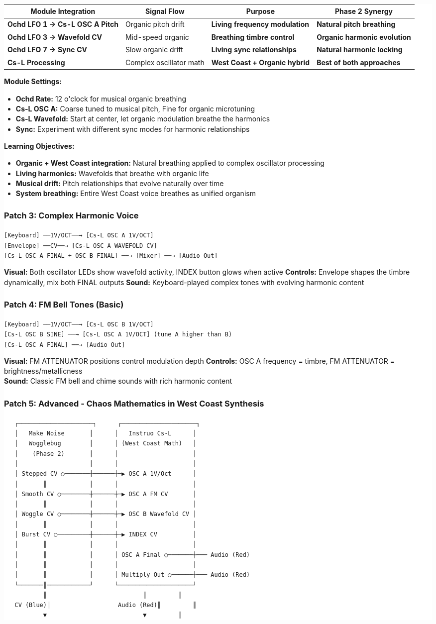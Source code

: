 | Module Integration | Signal Flow | Purpose | Phase 2 Synergy |
|-------------------|-------------|---------|------------------|
| **Ochd LFO 1 → Cs-L OSC A Pitch** | Organic pitch drift | **Living frequency modulation** | **Natural pitch breathing** |
| **Ochd LFO 3 → Wavefold CV** | Mid-speed organic | **Breathing timbre control** | **Organic harmonic evolution** |
| **Ochd LFO 7 → Sync CV** | Slow organic drift | **Living sync relationships** | **Natural harmonic locking** |
| **Cs-L Processing** | Complex oscillator math | **West Coast + Organic hybrid** | **Best of both approaches** |

**Module Settings:**
- **Ochd Rate:** 12 o'clock for musical organic breathing
- **Cs-L OSC A:** Coarse tuned to musical pitch, Fine for organic microtuning
- **Cs-L Wavefold:** Start at center, let organic modulation breathe the harmonics
- **Sync:** Experiment with different sync modes for harmonic relationships

**Learning Objectives:**
- **Organic + West Coast integration:** Natural breathing applied to complex oscillator processing
- **Living harmonics:** Wavefolds that breathe with organic life
- **Musical drift:** Pitch relationships that evolve naturally over time
- **System breathing:** Entire West Coast voice breathes as unified organism

### **Patch 3: Complex Harmonic Voice**
```
[Keyboard] ──1V/OCT──→ [Cs-L OSC A 1V/OCT] 
[Envelope] ──CV──→ [Cs-L OSC A WAVEFOLD CV]
[Cs-L OSC A FINAL + OSC B FINAL] ──→ [Mixer] ──→ [Audio Out]
```
**Visual:** Both oscillator LEDs show wavefold activity, INDEX button glows when active
**Controls:** Envelope shapes the timbre dynamically, mix both FINAL outputs
**Sound:** Keyboard-played complex tones with evolving harmonic content

### **Patch 4: FM Bell Tones (Basic)**
```
[Keyboard] ──1V/OCT──→ [Cs-L OSC B 1V/OCT]
[Cs-L OSC B SINE] ──→ [Cs-L OSC A 1V/OCT] (tune A higher than B)
[Cs-L OSC A FINAL] ──→ [Audio Out]
```
**Visual:** FM ATTENUATOR positions control modulation depth
**Controls:** OSC A frequency = timbre, FM ATTENUATOR = brightness/metallicness  
**Sound:** Classic FM bell and chime sounds with rich harmonic content

### **Patch 5: Advanced - Chaos Mathematics in West Coast Synthesis**
```
   ┌─────────────────────┐      ┌─────────────────────┐
   │   Make Noise       │      │   Instruo Cs-L      │
   │   Wogglebug        │      │ (West Coast Math)   │
   │    (Phase 2)       │      │                     │
   │                    │      │                     │
   │ Stepped CV ○───────┼──────┼─▶ OSC A 1V/Oct      │
   │       ║            │      │                     │
   │ Smooth CV ○────────┼──────┼─▶ OSC A FM CV       │
   │       ║            │      │                     │
   │ Woggle CV ○────────┼──────┼─▶ OSC B Wavefold CV │
   │       ║            │      │                     │
   │ Burst CV ○─────────┼──────┼─▶ INDEX CV          │
   │       ║            │      │                     │
   │       ║            │      │ OSC A Final ○───────┼─── Audio (Red)
   │       ║            │      │                     │
   │       ║            │      │ Multiply Out ○──────┼─── Audio (Red)
   └───────║────────────┘      └─────────────────────┘
           ║                           ║         ║
   CV (Blue)║                   Audio (Red)║         ║
           ▼                           ▼         ║
```